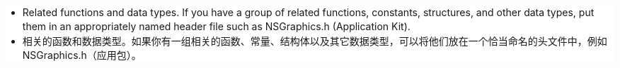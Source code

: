+ Related functions and data types. If you have a group of related functions, constants, structures, and other data types, put them in an appropriately named header file such as NSGraphics.h (Application Kit).  
+ 相关的函数和数据类型。如果你有一组相关的函数、常量、结构体以及其它数据类型，可以将他们放在一个恰当命名的头文件中，例如 NSGraphics.h（应用包）。
























